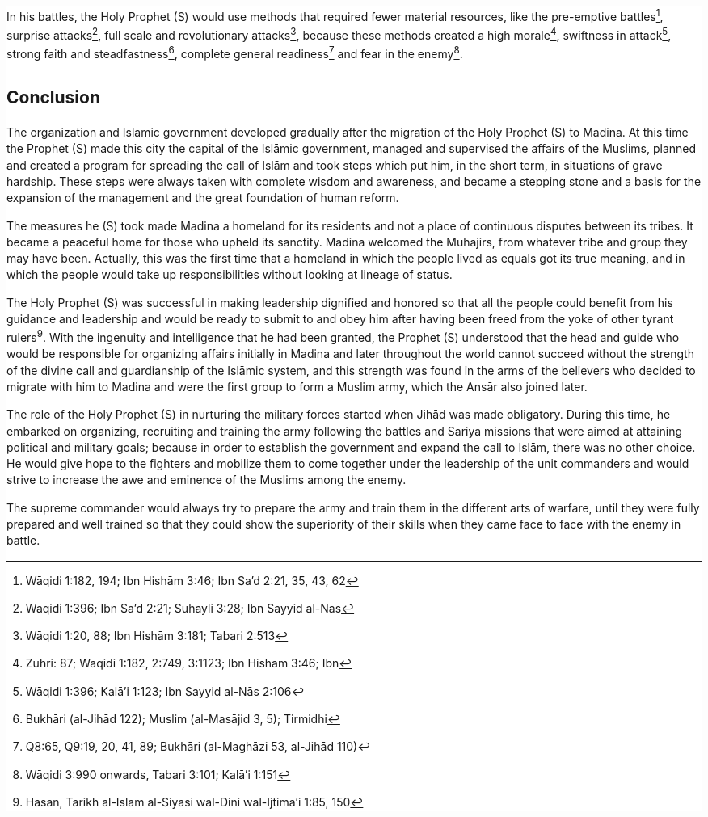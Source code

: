 In his battles, the Holy Prophet (S) would use methods that required
fewer material resources, like the pre-emptive battles[^337], surprise
attacks[^338], full scale and revolutionary attacks[^339], because these
methods created a high morale[^340], swiftness in attack[^341], strong
faith and steadfastness[^342], complete general readiness[^343] and fear
in the enemy[^344].

Conclusion
----------

The organization and Islāmic government developed gradually after the
migration of the Holy Prophet (S) to Madina. At this time the Prophet
(S) made this city the capital of the Islāmic government, managed and
supervised the affairs of the Muslims, planned and created a program for
spreading the call of Islām and took steps which put him, in the short
term, in situations of grave hardship. These steps were always taken
with complete wisdom and awareness, and became a stepping stone and a
basis for the expansion of the management and the great foundation of
human reform.

The measures he (S) took made Madina a homeland for its residents and
not a place of continuous disputes between its tribes. It became a
peaceful home for those who upheld its sanctity. Madina welcomed the
Muhājirs, from whatever tribe and group they may have been. Actually,
this was the first time that a homeland in which the people lived as
equals got its true meaning, and in which the people would take up
responsibilities without looking at lineage of status.

The Holy Prophet (S) was successful in making leadership dignified and
honored so that all the people could benefit from his guidance and
leadership and would be ready to submit to and obey him after having
been freed from the yoke of other tyrant rulers[^345]. With the
ingenuity and intelligence that he had been granted, the Prophet (S)
understood that the head and guide who would be responsible for
organizing affairs initially in Madina and later throughout the world
cannot succeed without the strength of the divine call and guardianship
of the Islāmic system, and this strength was found in the arms of the
believers who decided to migrate with him to Madina and were the first
group to form a Muslim army, which the Ansār also joined later.

The role of the Holy Prophet (S) in nurturing the military forces
started when Jihād was made obligatory. During this time, he embarked on
organizing, recruiting and training the army following the battles and
Sariya missions that were aimed at attaining political and military
goals; because in order to establish the government and expand the call
to Islām, there was no other choice. He would give hope to the fighters
and mobilize them to come together under the leadership of the unit
commanders and would strive to increase the awe and eminence of the
Muslims among the enemy.

The supreme commander would always try to prepare the army and train
them in the different arts of warfare, until they were fully prepared
and well trained so that they could show the superiority of their skills
when they came face to face with the enemy in battle.


[^1]: Zuhri: 93; Ibn Hishām 2:372, 3:264; Faryābi, Dalā’il
[^2]: Wāqidi 3:996; Ibn Hishām 2:264
[^3]: Wāqidi 1:217, 23, 3:996; Ibn Hishām 4:24, 49; Ibn Sa’d 2:48;
[^4]: Ibn Hishām 2:264; Ibn ‘Abd al-Barr 3:1924; Kalā’i 1:130
[^5]: Wāqidi 3:996; Ibn Hishām 2:264
[^6]: Dārimi (al-Muqaddimah 2); Muslim (3:895); Abu Dāwud (al-Jihād 107)
[^7]: Wāqidi 3:996
[^8]: Wāqidi 1:25, 230, 2:645; Ibn Hishām 4:170; Tabari 2:568; Ibn
[^9]: Ibn Sa’d 2:1, 136; Tabari 2:408, 657, 3:9, 159; Ibn Sayyid al-Nās
[^10]: Wāqidi 1:193, 391; Ibn Khayyāt 1:7; Ibn Hazm: 100
[^11]: Wāqidi 2:444, 658, 664, 3:1038; Ibn Hishām 3:260; Tabari 3:10;
[^12]: Wāqidi 2:774 onwards; Ibn Hishām 4:281; Tabari 3:32; Ibn Sayyid
[^13]: Wāqidi 1:26, 398 onwards, 2:575, 658, 668; Ibn Hishām 2:346
[^14]: Wāqidi 1:338
[^15]: Wāqidi 2:546
[^16]: Bukhāri (al-Maghāzi 65); Muslim (al-Sayd 17, 19); Abu Dāwud
[^17]: Wāqidi 1:53; Ibn Hishām 2:271, 3:302; Ibn Sa’d 2:45; Bakri 4:1220
[^18]: Muslim (al-Salām 34)
[^19]: Wāqidi 2:444
[^20]: Wāqidi 1:53, 2:643; Ibn Hishām 2:276, 3:233
[^21]: Ibn Hishām 3:90; Tabari 2:519; Ibn Sayyid al-Nās 2:15
[^22]: Bukhāri (al-Jihād 67, al-Maghāzi 37); Muslim (al-Jihād 135);
[^23]: Bukhāri (al-Jihād 65, 67); Muslim (al-Jihād 137, 141); Abu Dāwud
[^24]: Bukhāri (al-Maghāzi 37); Muslim (al-Jihād 135)
[^25]: Wāqidi 3:966; Ibn Hishām 2:263, 4:170; Tabari 2:433
[^26]: Wāqidi 1:13, 2:562, 571, 636; Ibn Sa’d 2:65; Ibn Sayyid al-Nās
[^27]: al-Fākihi, Akhbāru Makkah 2:3; Tabari 2:427; Hamawi 57, 87, 188
[^28]: Ibn Sa’d 2:2-6, 24; Ibn Atheer 2:113, 116
[^29]: Wāqidi 1:402; Ibn Hishām 3:224; Ibn Hazm: 184; Ibn Sayyid al-Nās
[^30]: Wāqidi 1:403 2:756; Ibn Hishām 2:257; Ibn Sa’d 2:92; Bakri
[^31]: Ibn Hishām 2:68 onwards; 3:69, 90; Ibn Sa’d 2:96; Bakri 3:473
[^32]: Bukhāri (al-Anbiyā’ 9); Muslim (al-Imārah 178); Abu Dāwud
[^33]: Wāqidi 1:253, 643; Ibn Hishām 4:234; Bajri 2:1190
[^34]: Zuhri: 86; Ibn Hanbal 3:305; Abu Dāwud (al-Jihād 57)
[^35]: Wāqidi 2:534; Ibn Hishām 3:244; Muslim 3:1391
[^36]: Ibn Sa’d 2:44; Bakri 2:564; Hamawi 2:487
[^37]: Ibn Sa’d 2:92; Bakri 4:1172; Hamawi 5:219
[^38]: Dir’ā is presently located in the south of Syria while Muta is in
[^39]: Bakri 1:303; Hamawi 2:14
[^40]: Ibn Sa’d 2:92, 136; Bakri 1:101
[^41]: Ibn Hanbal 2:267; Muslim (al-Imārah 178); Abu Dāwud (al-Tibb 24);
[^42]: Wāqidi 2:511; Abu Dāwud (al-Manāsik 65); Tirmidhi (al-Janā’iz
[^43]: Wāqidi 1:17, 338; Ibn Hishām 2:264; Ibn Sa’d 2:12
[^44]: Ibn Hishām 3:311; Tabari 2:611; Ibn Sayyid al-Nās 2:96
[^45]: Bukhāri (al-Maghāzi 31); Muslim (al-Jihād 149); Abu Dāwud
[^46]: Wāqidi 1:274; Ibn Hishām 2:264; Ibn Sayyid al-Nās 2:206
[^47]: Ibn Sa’d 2:7, 13; Mawri, Ghāyat al-Aāmāl fi Fann al-Harb
[^48]: Bukhāri (al-Maghāzi 17); Muslim (al-Imārah 143
[^49]: Bukhāri (al-Dhabā’ih 13); Muslim (al-Sayd 52); Tirmidhi
[^50]: Bukhāri (al-Riqāq 17, al-At’imah 23); Muslim (al-Zuhd 21); Abu
[^51]: Ibn Hanbal 1:224; Muslim (al-Ashribah 83; Fadhā’il al-Sahābah
[^52]: Bukhāri (al-Hibah 7, al-At’imah 8, 16, al-Maghāzi 38); Muslim
[^53]: Ibn Hanbal 6:456; Bukhāri (al-Maghāzi 29)
[^54]: Ibn Hanbal 3:488; Bukhāri (al-Maghāzi 35, 38, al-Jihād 123)
[^55]: Wāqidi 2:796
[^56]: Wāqidi 2:452, 476; Ibn Hishām 3:260
[^57]: Wāqidi 1:398, 2:500,577
[^58]: Wāqidi 2:577
[^59]: Wāqidi 2:24, 338; Kalā’i 2:112
[^60]: Wāqidi 1:24; Muslim (al-Jihād 49)
[^61]: Wāqidi 1:391
[^62]: Wāqidi 1:26, 2:576, 3:1035
[^63]: Wāqidi 1:338; Kalā’i 1:112
[^64]: Bukhāri (al-Maghāzi 38); Abu Dāwud (al-Jihād 145)
[^65]: Wāqidi 2:775; Ibn Hishām 4:281
[^66]: Wāqidi 1:238; Ibn Sayyid al-Nās 2:159
[^67]: Wāqidi 1:26; Ibn Hishām 3:346; Tabari 3:10
[^68]: Bukhāri (al-Maghāzi 65); Muslim (al-Sayd 17); Abu Dāwud
[^69]: Wāqidi 2:575 onwards, 3:1037; Ibn Sayyid al-Nās 2:123
[^70]: Wāqidi 2:661; Suhayli 4:58; Ibn Sayyid al-Nās 2:123
[^71]: Ibn Hanbal 6:346; Bukhāri (al-Dhabā’ih 28, al-Maghāzi 35);
[^72]: Bukhāri (al-Maghāzi 29, al-Riqāq 17); Muslim (al-Zuhd 12);
[^73]: Wāqidi 2:863, 882
[^74]: Zuhri: 52; Ibn Sa’d 2:45; Bukhāri (al-Ashribah 16)
[^75]: Bukhāri (al-Jihād 85); Muslim (al-Jihād 101)
[^76]: Bukhāri (al-Tibb 28); Muslim (al-Islām 78); Tirmidhi (al-Tibb 25,
[^77]: Wāqidi 1:53; Ibn Sa’d 2:9; Mālik, al-Muwatta’ (al-At’imah 83)
[^78]: Ibn Hishām 2:272; Ibn Atheer 2:122; Ibn Qayyim 3:230
[^79]: Ibn Sa’d 2:9; Ibn Qutayba 2:113; Harthami, Mukhtasar Siyāsat
[^80]: Q8:42; Wāqidi 1:53; Ibn Hishām 3:234; Ibn Sa’d 2:35, 45; of
[^81]: Wāqidi 1:177, 368, 2:499, 680, 787; Ibn Qayyim, Zād al-Ma’ād
[^82]: Wāqidi 2:685; Ibn Sa’d 2:114; Tabari 2:582
[^83]: Bukhāri (al-Jihād 85); Muslim (al-Jihād 101)
[^84]: Zuhri: 52; Wāqidi 2:587, 661, 3:1039; Ibn Hazm: 251; Kalā’i 1:152
[^85]: Wāqidi 3:1018, 1035
[^86]: Bukhāri (al-Sayd 3); Muslim (al-Sayd 37); Ibn Mājah (al-Dhabā’ih
[^87]: Bukhāri (al-Hibah 5, al-Dhabā’ih 10); Muslim (al-Sayd 53);
[^88]: Bukhāri (al-At’imah 14); Muslim (al-Sayd 42, 47); Nasā’i (al-Sayd
[^89]: Ibn Hanbal 1:100, 104
[^90]: Ibn Hanbal 1:366; Muslim (al-Zakāh 170); Abu Dāwud (al-Buyu’ 3)
[^91]: Wāqidi 1:338, 2:775; Ibn Hanbal 1:260
[^92]: Bukhāri (al-At’imah 39, 45); Ibn Mājah (al-At’imah 37); Tirmidhi
[^93]: Bukhāri (al-At’imah 50, al-Anbiyā’ 29); Muslim (al-Ashriba 165)
[^94]: Wāqidi 2:577, 658, 664-670, 3:1035; Ibn Sa’d 2:95; Tabari 3:10
[^95]: Wāqidi 2:658, 661, 670; Ibn Hishām 3:346; Kalā’i 1:132; Ibn
[^96]: Wāqidi 3:1039; Ibn Hishām 4:164, 171; Kalā’i 1:152
[^97]: Q27:80; Wāqidi 1:371, 2:822, 827; Tabari 2:568
[^98]: Majmu’āt Muhādharāt Alqaytu fi al-Akādimiyya al-Askariyya
[^99]: Wāqidi 1:371; Ibn Hanbal 6:27; Ibn Mandhur 1:659
[^100]: Bukhāri (al-Salāh 17, al-Libās 42, al-Maghāzi 56); Muslim
[^101]: Ibn al-Sikkeet, Mukhtsar Tahdheeb al-Alfādh: 407, 408; Ibn ‘Abd
[^102]: Bukhāri (al-Nafaqāt 3, al-Jihād 80); Muslim (al-Jihād 49);
[^103]: Q9:41; Wāqidi 3:991, 1019; Ibn Hishām 4:161, 3:226; Tabari 3:100
[^104]: Zuhri: 73; Wāqidi 1:377; Ibn Hishām 3:201; Ibn Sa’d 2:41; Ibn
[^105]: Ibn Sa’d 2:1, 39; Tabari 2:408, 493; Ibn Sayyid al-Nās 1:224,
[^106]: Bukhāri (al-Nafaqāt 3, al-Jihād 80, al-Maghāzi 14); Muslim
[^107]: Wāqidi 2:444; Ibn Hishām 3:260; Kalā’i 1:114
[^108]: Wāqidi 1L368, 496, 2:637; Suhayli 4:65; Ibn Sayyid al-Nās 2:134
[^109]: Wāqidi 1:177, 363, 2:499, 644; Ibn Hishām 2:200, 344; Ibn Sa’d
[^110]: Ibn Sa’d 2:40; Tabari 2:583
[^111]: Wāqidi 2:671, 673; Ibn Hishām 3:344; Tabari 3:9
[^112]: Wāqidi 1:378, 2:496, 662; Tabari 2:554; Ibn Hazm: 182
[^113]: Ibn Hishām 3:245; Ibn Sa’d 2:19, 40, 77; Ibn Khayyāt 1:27; Ibn
[^114]: Wāqidi 1:179, 374, 2:453, 462; Ibn Sa’d 2:20, 41, 83; Tabari
[^115]: Wāqidi 1:179, 2:671; Ibn Sa’d 2:20, 41, 83; Ibn Sayyid al-Nās
[^116]: Wāqidi 2:453, 462; Ibn Hishām 3:264; Tabari 2:570
[^117]: Wāqidi 1:179, 374, 2:671; Ibn Atheer 2:138, 173, 221; Ibn Sayyid
[^118]: Q3:174; ibn Sa’d 2:42; Ibn Mājah (al-Jihād 23)
[^119]: Wāqidi 1:387
[^120]: Bukhāri (al-Harth 18, 20); Abu Dāwud (al-Buyu’ 30, 54); Nasā’i
[^121]: Ibn Hanbal 5:45; Bukhāri (al-Jihād 192)
[^122]: Wāqidi 1:116 onwards; Ibn Hishām 2:197; Bayhaqi, al-Sunan
[^123]: Wāqidi 2:765; Ibn Hishām 4:24; Tabari 3:42
[^124]: Wāqidi 3:1124; Ibn Sa’d 2:137; Ibn Sayyid al-Nās 2:282
[^125]: Wāqidi 1:20, 181, 194, 2:445; Ibn Mandhur 1:754
[^126]: Ibn Hanbal 2:17; Abu Dāwud (al-Hudud 18); Bayhaqi 9:21
[^127]: Wāqidi 1:21, 2:453; Bayhaqi 9:21
[^128]: Wāqidi 1:216; Ibn Hishām 3:70; Tabari 2:505
[^129]: Wāqidi 1:21
[^130]: Ibn Hanbal 2:17; Abu Dāwud (al-Hudud 18); Bayhaqi 9:21
[^131]: Bukhāri (al-‘Ilm 1, 23, 26, 34); Ibn Mājah (al-Iqāmah 23);
[^132]: Bukhāri (al-Jizyah 8); Kalā’i 1:111; Details about this can be
[^133]: Murthid ibn Abi Murthid was one of the companions of the Prophet
[^134]: Wāqidi 1:354; Ibn Sa’d 2:39; Ibn Hishām 3:178; Ibn Khayyāt 1:42
[^135]: Ibn Sa’d 2:14; Bayhaqi 6:322; Ibn Sayyid al-Nās 2:287
[^136]: Wāqidi 1:82; Ibn Hishām 3:49; Ibn Sa’d 2:21; Mishelah, al-Harb
[^137]: Wāqidi 3:996; Ibn Hishām 2:264
[^138]: Wāqidi 2:534, 550; Ibn Sa’d 2:56, 61; Ibn Sayyid al-Nās 2:79,
[^139]: Ibn Hanbal 4:456; Bukhāri (al-Dhabā’ih 13)
[^140]: Bukhāri (al-Sayd 3); Muslim (al-Sayd 53); Ibn Mājah (al-At’imah
[^141]: Muslim 3:1433; Abu Dāwud (al-Jihād 61)
[^142]: Wāqidi 1:177, 2:644, 685; Ibn Hishām 3:200; Ibn Sa’d 2:141
[^143]: Wāqidi 2:647, 644, 670; Ibn Hishām 3:344
[^144]: Wāqidi 2:647, 644, 670
[^145]: Wāqidi 2:671, 680; Ibn Hishām 3:344; Tabari 3:9
[^146]: Wāqidi 1:177, 363, 2:496; Ibn Hishām 3:245; Ibn Sa’d 2:40
[^147]: Bukhāri (al-Jihād 130); Muslim (al-Sayd 26)
[^148]: Wāqidi 2:639, 662
[^149]: Wāqidi 1:17; Ibn Hishām 2:264; Ibn Sa’d 2:5; Tabari 2:431
[^150]: Bukhāri (al-Maghāzi 31); Muslim (al-Jihād 149); Abu Dāwud
[^151]: Wāqidi 2:755; Ibn Hishām 4:281; Kalā’i 1:112
[^152]: Bukhāri (al-Maghāzi 65); Abu Dāwud (al-At’imah 46)
[^153]: Bukhāri (al-Sayd 3, al-Dhabā’ih 10, al-At’imah 14); Muslim
[^154]: Bukhāri (al-At’imah 39, 45, 50, al-Anbiyā’ 29, al-Maghāzi 65);
[^155]: Zuhri: 52; Bukhāri (al-Jihād 85)
[^156]: Bukhāri (al-Maghāzi 35, 137); Muslim (al-Jihād 131)
[^157]: Bukhāri (al-Maghāzi 79); Muslim (al-Tawba 53)
[^158]: Dārimi (al-Buyu’ 54); Abu Dāwud (al-Buyu’ 88)
[^159]: Ibn ‘Abd Rabbih, al-‘Iqd al-Fareed 2:225; Mas’udi, Muruj
[^160]: Bukhāri (al-Jihād 97); Muslim (al-Jihād 78)
[^161]: Q9:92; Ibn Hishām 4:161; Tabari 3:102; Qāsimi, Mahāsin al-Ta’wil
[^162]: Mas’udi 2:233; Watt: 16,17
[^163]: Ibn Hanbal 4:372; Muslim (al-Sayd 100); Nasā’i (al-Mawāqeet 55)
[^164]: Wāqidi 1:177; Ibn Hishām 3:245; Tabari 2:583; Dianna, Muhammad
[^165]: Wāqidi 2:644, 667; Ibn Hazm: 212; Ibn Katheer 4:!99
[^166]: Bukhāri (al-Tibb 28); Muslim (al-Islām 78, 81); Tirmidhi
[^167]: Wāqidi 2:634; Kalā’i 1:130
[^168]: Ibn Sa’d 2:44, 92, 136; Bakri 1:101, 303, 2:564; Hamawi 1:79,
[^169]: Wāqidi 3:1079; Ibn Hishām 4:239; Ibn Sa’d 2:122; Tabari 3:126
[^170]: Ibn Sa’d 2:44, 56; Bukhāri (al-Maghāzi 28)
[^171]: Dārimi (al-Jihād 22); Bukhāri (al-Maghāzi 20, al-Riqāq 117)
[^172]: Zuhri: 52; Ibn Hazm: 251; Hamawi 2:350; Kalā’i 1:152
[^173]: Wāqidi 3:1079; Ibn Hishām 3:203; Ibn Sa’d 2:45; Tabari 3:126;,
[^174]: Kalā’i 1:151; Ibn Sayyid al-Nās 2:218; Watt: 16, 17
[^175]: Wāqidi 3:1015; Ibn Khayyāt 1:17; Ibn Hazm: 253
[^176]: Wāqidi 2:800-806; Ibn Hishām 3:264; Ibn Sa’d 2:45
[^177]: Wāqidi 1:26; Ibn Hishām 3:346; Ibn Sa’d 2:95; Tabari 3:10
[^178]: Wāqidi 3:991, 994; Ibn Hishām 4:161; Ibn Sa’d 2:120
[^179]: Bukhāri (al-Maghāzi 16)
[^180]: Bukhāri (al-Sayd 3, al-At’imah 39, 45, 50); Muslim (al-Sayd 37,
[^181]: Wāqidi 2:445, 448; Ibn Hishām 3:260; Tabari 2:568; Ibn Sayyid
[^182]: Bukhāri (al-Dhabā’ih 10); Abu Dāwud (al-At’imah 27); Nasā’i
[^183]: Shaybāni 2:409; Ibn Hanbal 6:276; Muslim (al-Jihād 58); Bayhaqi
[^184]: Wāqidi 1:53; Ibn Hishām 2:257; Ibn Sa’d 2:96
[^185]: Q8:41; Bukhāri (al-Eimān 40); Muslim (al-Eimān 23); Abu Dāwud
[^186]: Bukhāri (al-Maghāzi 8); Muslim (al-Jihād 2); Abu Dāwud (al-Jihād
[^187]: Dārimi (al-Muqaddimah 7); Abu Dāwud (al-Janā’iz 32); Tirmidhi
[^188]: Zuhayli, al-Fiqh al-Islāmiyya wa Adillatih 6:455
[^189]: Suhayli 3:22 onwards
[^190]: Zuhayli 6:458
[^191]: Wāqidi 3:295; Dārimi (al-Siyar 35); Bukhāri (al-‘Umrah 3)
[^192]: Wāqidi 2:544; Ibn Sa’d 2:61
[^193]: Bukhāri (al-Madhālim 20); Muslim (al-Adh’hā 20); Ibn Mājah
[^194]: Bukhāri (al-Eimān 3); Muslim (al-Jihād 32)
[^195]: Shāfi’i, al-Umm 4:64 onwards
[^196]: Ibid.
[^197]: Ibn Sa’d 2:46; Suhayli 4:65
[^198]: Wāqidi 1:178, 377, 2:510, 524; Ibn Sa’d 2:41
[^199]: Wāqidi 1:96, 2:535, 944, 3:943; Ibn Sa’d 2:61, 95
[^200]: Ibn Qudāmah, al-Mughni 8:372 onwards; Ibn Sayyid al-Nās 2:287;
[^201]: Shaybāni 2:409; Ibn Mājah (al-Diyāt 3); Tirmidhi (al-Siyar 18)
[^202]: Dārimi (al-Siyar 27); Ibn Mājah (al-Jihād 32); Abu Dāwud
[^203]: Bukhāri (al-Khums 16); Abu Dāwud (al- Jihād 120); Tirmidhi
[^204]: Wāqidi 1:138, 148; Ibn Hishām 2:298; Ibn Sa’d 2:11; Tabari 2:459
[^205]: Wāqidi 1:142, 309; Ibn Hishām 3:110; Bayhaqi 6:320
[^206]: Wāqidi 2:513; Ibn Hishām 3:249; Ibn Sa’d 2:56; Tabari3:593
[^207]: Wāqidi 1:138 onwards; Ibn Sa’d 2:14; Ibn Hanbal 1:353
[^208]: Ibn Hanbal 1:247; Bayhaqi 6:322
[^209]: Wāqidi 1:16; Ibn Hishām 2:255; Ibn Sa’d 2:5; Tabari 2:413
[^210]: Wāqidi 2:602
[^211]: Dārimi (al-Siyar 27); Muslim 3:376; Ibn Mājah (al-Jihād 32)
[^212]: Wāqidi 1:142; Ibn Hishām 3:110; Ibn Atheer 2:165
[^213]: Ibn Hanbal 6:276; Abu Dāwud (al-Jihād 121); This was the husband
[^214]: Wāqidi 1:138 onwards; Abu Dāwud (al-Jihād 12)
[^215]: Wāqidi 1:407, 410; Ibn Hishām 3:307 onwards; Ibn Sa’d 2:46
[^216]: Ibn Sa’d 2:56; Muslim 3:1386; Bayhaqi 6:319
[^217]: Wāqidi 2:552; Ibn Sa’d 2:62; Ibn Sayyid al-Nās 2:105
[^218]: Ibn Sa’d 2:62; Ibn Atheer 2:207; Ibn Sayyid al-Nās 2:105; Ibn
[^219]: Bukhāri (al-Ahkām 35); Muslim (al-Jihād 58); Tirmidhi (al-Siyar
[^220]: Ibn Hishām 2:199; Tabari 2:46; Ibn Atheer 2:131
[^221]: Wāqidi 1:407, 410; Ibn Salām, al-Amwāl 1:106; Muslim 3:1386
[^222]: Tabari 2:463; Bayhaqi 9:89
[^223]: Wāqidi 2:252; Muslim 3:1368; Ibn Sayyid al-Nās 1:287
[^224]: Ibn Hanbal 3:377; Bukhāri (al-Jihād 144); Abu Dāwud (al-Eimān
[^225]: Dārimi (al-Farā’idh 43); Bukhāri (al-Salāh 75); Abu Dāwud
[^226]: Ibn Hishām 2:199; Tabari 2:46; Ibn Sayyid al-Nās 1:265
[^227]: Ibn Sa’d 3:116; Bayhaqi 9:89; Ibn Sayyid al-Nās 2:203
[^228]: Q76:8
[^229]: Ibn Hanbal 5:294; Abu Dāwud (al-Buyu’ 3)
[^230]: Ibn Hishām 1:300; Tabari 2:461; Ibn Atheer 2:131
[^231]: Ibid.
[^232]: Bayhaqi 6:230; Zuhayli, Athār al-Harb fi Fiqh al-Islāmi: 412
[^233]: Ibn ‘Abd al-Barr 1:213; Ibn Atheer 1:246; Zuhayli: 412
[^234]: Bukhāri (al-Jihād 146); Qurtubi 4:3059
[^235]: Wāqidi 3:989; Bukhāri (al-Jihād 142)
[^236]: Abu Dāwud (al-Jihād 97, 116)
[^237]: Wāqidi 1:53, 2:563, 3:986; Ibn Hishām 2:268; Tabari 2:436
[^238]: Wāqidi 2:552; Abu Dāwud (al-Jihād 84)
[^239]: Zuhri: 93; Ibn Hanbal 5:309; Bukhāri (al-Madina 12); Nasā’i
[^240]: Refer to the books on Tibb including Tibb al-Nabawi and the
[^241]: Ibn Is’hāq: 308; Wāqidi 1:241; Ibn Sayyid al-Nās 2:14
[^242]: Wāqidi 1:190; Ibn Hishām 3:60; Ibn Sayyid al-Nās 1:301
[^243]: Bukhāri (al-Maghāzi 38, 121); Muslim (Fadhā’il al-Sahābah 32,
[^244]: Wāqidi 1:350, 2:644
[^245]: Wāqidi 1:87, 250, 334 onwards; Ibn Sa’d 2:34; Bukhāri
[^246]: Wāqidi 1:393, 2:551; Ibn Hishām 3:85; Ibn Sa’d 2:117
[^247]: Bukhāri (al-Jihād 67, Tibb 2); Muslim (al-Jihād 137, 141); Abu
[^248]: Wāqidi 1:247; Ibn Hishām 3:85; Ibn Atheer 3:78; Ibn Sayyid
[^249]: Ibn Hanbal 3:334; Bukhāri (al-Jihād 80, al-Tibb 27); Tirmidhi
[^250]: Wāqidi 1:334; Ibn Hishām 3:107; Ibn Sa’d 2:34; Tabari 2:534
[^251]: Bukhāri (al-Maghāzi 30); Muslim (al-Jihād 66); Abu Dāwud
[^252]: Wāqidi 2:551; Ibn Sa’d 2:62; Ibn Sayyid al-Nās 2:104
[^253]: Shaybāni 1:127; Ibn Sa’d 2:34
[^254]: Bukhāri (al-Maghāzi 16)
[^255]: Bukhāri (al-Tibb 3, 5, al-Hajj 18); Muslim (al-Islām 18)
[^256]: Bukhāri (al-Tibb 52, 56); Muslim (al-Ashribah 155); Abu Dāwud
[^257]: Ibn Hanbal 6:77; Bukhāri (al-At’imah 43, al-Tibb 52); Ibn Mājah
[^258]: Wāqidi 2:569; Ibn Hanbal 6:380; Bukhāri (al-Tibb 6, 57); Ibn
[^259]: Ibn Hanbal 6:380; Abu Dāwud (al-Tahārah 120)
[^260]: Ibn Qayyim 3:134, 415; Ibn Katheer 4:195
[^261]: Wāqidi 1:53, 2:644; Ibn Hishām 3:69, 231; Kalā’i 1:130
[^262]: Wāqidi 2:644; Bukhāri (al-Madina 12); Tirmidhi (al-Ru’yā 10)
[^263]: Bukhāri (al-Jihād 85, al-Ashribah 16)
[^264]: Bukhāri (al-Anbiyā’ 17); Muslim (al-Jihād 101); Abu Dāwud
[^265]: Zuhri: 79; Wāqidi 1:145, 152, 2:700, 825; Ibn Sa’d 2:43, 109;
[^266]: Ibn Is’hāq: 289; Wāqidi 1:145; Ibn Sa’d 2:11; Tabari 2:477; Ibn
[^267]: Wāqidi 1:300 onwards; Ibn Sa’d 2:29; Ibn Hanbal 5:135
[^268]: Wāqidi 2:295; Ibn Hishām 3:263; Ibn Sayyid al-Nās 2:67
[^269]: Wāqidi 2:769; Ibn Hishām 4:30; Ibn Sayyid al-Nās 2:156
[^270]: Ibn Hishām 4:50; Ibn Sa’d 2:98; Ibn ‘Abd al-Barr, al-Durar fi
[^271]: Wāqidi 3:922; Ibn Hishām 4:101; Ibn Sa’d 2:109; Ibn Sayyid
[^272]: Wāqidi 2:750; Ibn Hishām 3:357; Ibn Sayyid al-Nās 2:142
[^273]: Wāqidi 3:938; Ibn Hishām 4:129; Tabari 3:58; Ibn Sayyid al-Nās
[^274]: Zuhri: 71; Wāqidi 1:176; Ibn Sa’d 2:19, 40; Ibn Khayyāt 1:27;
[^275]: Wāqidi 2:551; Ibn Sa’d 2:61; Ibn Sayyid al-Nās 2:104; Ibn Qayyim
[^276]: Wāqidi 2:723; Ibn Sa’d 2:86; Ibn Sayyid al-Nās 2:146; Ibn
[^277]: Wāqidi 2:741; Ibn Sa’d 2:89; Ibn Atheer 5:266; Ibn Sayyid al-Nās
[^278]: Wāqidi 2:752; Ibn Sa’d 2:92; Tabari 3:29; Ibn Sayyid al-Nās
[^279]: Wāqidi 1:1:347; Ibn Sa’d 2:36; Bukhāri 5:41; Kalā’i 1:111
[^280]: Ibn Sa’d 2:39; Wāqidi 1:355; Ibn Hishām 3:178; Ibn Khayyāt 1:30
[^281]: Bukhāri (al-Maghāzi 29); Abu Dāwud (al-Jihād 156); Ibn Hishām
[^282]: Wāqidi 2:551, 723, 741; Ibn Sa’d 2:61, 86, 89; Ibn Sayyid al-Nās
[^283]: Wāqidi 1:45, 152; Ibn Sa’d 2:6, 11; Tabari 2:431, 477; Ibn
[^284]: Wāqidi 1:300; Ibn Hishām 3:68, 129; Ibn Sa’d 2:27, 29; Ibn
[^285]: Ibn Hishām 3:231, 264; Ibn Sa’d 2:47; Tabari 2:570; Ibn ‘Abd
[^286]: Wāqidi 2:574, 750; Ibn Hishām 3:231, 264; Ibn Sa’d 2:78; Ibn
[^287]: Wāqidi 2:756, 769; Ibn Hishām 4:15, 30; Ibn Sa’d 2:97; Tabari
[^288]: Wāqidi 2:800, 812; Ibn Hishām 2:42, 50; Ibn Sa’d 2:97; Tabari
[^289]: Wāqidi 3:889, 992; Ibn Hishām 4:83; Ibn Sa’d 2:108-110; Tabari
[^290]: Wāqidi 2:889, 923, 938; Ibn Sa’d 2:114
[^291]: Wāqidi 2:551, 723, 741, 752; Ibn Sa’d 2:36, 39, 61, 86, 92;
[^292]: Dārimi (al-Muqaddimah 7); Ibn Mājah (al-Janā’iz 28); Abu Dāwud
[^293]: Abu Dāwud (al-Janā’iz 38); Tirmidhi (al-Janā’iz 31)
[^294]: Ibn Hanbal 4:185; Dārimi (al-Jihād 19); Ibn Mājah (al-Muqaddimah
[^295]: Ibn Hanbal 1:288, 463; Dārimi (al-Jihād 16); Bukhāri (al-Jihād
[^296]: Ibn Hanbal 1:386; Dārimi (al-Jihād 18); Muslim (al-Aqdhiya 16);
[^297]: Bukhāri (al-Janā’iz 73, 79); Abu Dāwud (al-Janā’iz 27); Tirmidhi
[^298]: Bukhāri (al-Salāh 109, Manāqib al-Ansār 45, al-Maghāzi 8);
[^299]: Bukhāri (al-Maghāzi 36); Muslim (al-Jihād 2, al-Birr 117, 119);
[^300]: Bukhāri (al-Maghāzi 36, al-Dhabā’ih 25); Muslim (al-Jihād 2);
[^301]: Bukhāri (al-Janā’iz 75); Abu Dāwud (al-Adh’hā 11); Tirmidhi
[^302]: Bukhāri (al-Janā’iz 34; al-Jihād 20); Muslim (Fadhā’il
[^303]: Ibn Hanbal 1:248, 271; Abu Dāwud 2:279
[^304]: Ibn Hanbal 5:84; Dārimi (al-Jihād 30); Muslim (al-Jihād 141);
[^305]: Bukhāri (al-Jihād 67, al-Tibb 2); Abu Dāwud (al-Ashriba 44,
[^306]: Bukhāri (al-Jihād 65, Manāqib al-Ansār 18, al-Maghāzi 18);
[^307]: Ibn Hanbal 5:84; Dārimi (al-Jihād 30); Muslim (al-Jihād 141);
[^308]: Bukhāri (al-Maghāzi 30); Muslim (al-Jihād 66, 141); Abu Dāwud
[^309]: Wāqidi 1:208; Ibn Hishām 3:72; Ibn Sayyid al-Nās 2:9 onwards
[^310]: Wāqidi 2:278, 3:903; Ibn Hishām 4:89; Tabari 3:77; Kalā’i 1:145
[^311]: Bukhāri (al-Jihād 66, al-Maghāzi 22); Tirmidhi (al-Libās 38)
[^312]: Ibn Hanbal 6:385; Bukhāri (al-Tibb 2, al-Jihād 67)
[^313]: Bukhāri (al-Hajj 316)
[^314]: Wāqidi 1:269, 3:904; Ibn Hishām 3:87, 88; Tabari 3:77; Kalā’i
[^315]: Ibn Hishām 3:106; Ibn Sayyid al-Nās 2:24
[^316]: Wāqidi 2:613; Ibn ‘Abd al-Barr 4:1939; Ibn Atheer 2:205; Ibn
[^317]: Bukhāri (al-Jihād 66, al-Maghāzi 22); Muslim (al-Imārah 89,
[^318]: Wāqidi 3:629; Ibn Hishām 3:340; Tabari 2:640; Ibn Sayyid al-Nās
[^319]: For en example of the important role played by women in these
[^320]: Q60:10; Suhayli 1:26; Qāsimi, Mahāsin al-Ta’wil 16:5770
[^321]: Wāqidi 1:223, 3:897; Muslim 3:895; Abu Dāwud (al-Jihād 107)
[^322]: Wāqidi 2:996; Muslim 3:895; Abu Dāwud (al-Jihād 107)
[^323]: Wāqidi 2:262, 269; Ibn Hishām 3:262; Ibn Hanbal 1:164; Tabari
[^324]: Wāqidi 2:460; Ibn Hishām 3:239
[^325]: Wāqidi 1:269, 3:904; Ibn Hishām 3:87, 4:88; Kalā’i 1:145; Ibn
[^326]: Wāqidi 2:661, 3:991; Ibn Hishām 4:159; Ibn Sa’d 2:120; Tabari
[^327]: Wāqidi 2:775; Ibn Hishām 4:281; Tabari 3:10; Kalā’i 1:112
[^328]: Bukhāri (al-Maghāzi 65); Muslim (al-Sayd 17); Abu Dāwud
[^329]: Wāqidi 3:368, 2:637; Ibn Sa’d 2:19; Kalā’i 1:130; Ibn Sayyid
[^330]: Wāqidi 1:755, 3:990; Ibn Hishām 4:16, 19; Ibn Sa’d 2:119
[^331]: Zuhri: 93; Wāqidi 1:183, 2:535, 3:943; Ibn Sa’d 2:61
[^332]: Ibn Sa’d 2:20, 41, 120; Bukhāri (al-Jihād 80); Muslim (al-Jihād
[^333]: Wāqidi 1:176, 363, 2:496, 633, 267; Ibn Sa’d 2:1, 19, 40; Tabari
[^334]: Zuhri: 86; Ibn Shihāb 3:50 onwards; Ibn Sa’d 2:21, 44; Tabari
[^335]: Wāqidi 1:187; Ibn Sa’d 2:20; Tabari 2:481; Ibn Sayyid al-Nās
[^336]: Wāqidi 2:658, 664, 470; Ibn Hishām 3:253; Ibn Sa’d 2:78
[^337]: Wāqidi 1:182, 194; Ibn Hishām 3:46; Ibn Sa’d 2:21, 35, 43, 62
[^338]: Wāqidi 1:396; Ibn Sa’d 2:21; Suhayli 3:28; Ibn Sayyid al-Nās
[^339]: Wāqidi 1:20, 88; Ibn Hishām 3:181; Tabari 2:513
[^340]: Zuhri: 87; Wāqidi 1:182, 2:749, 3:1123; Ibn Hishām 3:46; Ibn
[^341]: Wāqidi 1:396; Kalā’i 1:123; Ibn Sayyid al-Nās 2:106
[^342]: Bukhāri (al-Jihād 122); Muslim (al-Masājid 3, 5); Tirmidhi
[^343]: Q8:65, Q9:19, 20, 41, 89; Bukhāri (al-Maghāzi 53, al-Jihād 110)
[^344]: Wāqidi 3:990 onwards, Tabari 3:101; Kalā’i 1:151
[^345]: Hasan, Tārikh al-Islām al-Siyāsi wal-Dini wal-Ijtimā’i 1:85, 150
[^346]: Q2:190, 193
[^347]: Howard, Nadhariyat al-Harb Wāqidi Mumārasatiha: 16, 158
[^348]: Bukhāri (al-Salāh 438)